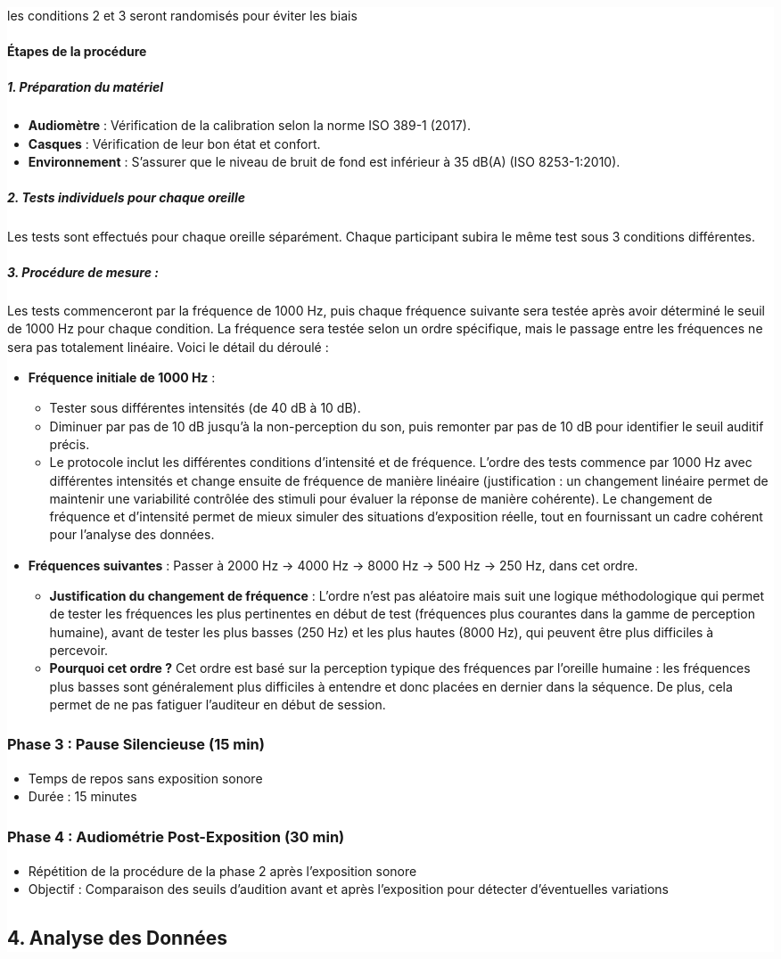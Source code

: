 les conditions 2 et 3 seront randomisés pour éviter les biais

#### Étapes de la procédure

##### 1. Préparation du matériel
- **Audiomètre** : Vérification de la calibration selon la norme ISO 389-1 (2017).
- **Casques** : Vérification de leur bon état et confort.
- **Environnement** : S’assurer que le niveau de bruit de fond est inférieur à 35 dB(A) (ISO 8253-1:2010).

##### 2. Tests individuels pour chaque oreille
Les tests sont effectués pour chaque oreille séparément. Chaque participant subira le même test sous 3 conditions différentes.

##### 3. Procédure de mesure :
Les tests commenceront par la fréquence de 1000 Hz, puis chaque fréquence suivante sera testée après avoir déterminé le seuil de 1000 Hz pour chaque condition. La fréquence sera testée selon un ordre spécifique, mais le passage entre les fréquences ne sera pas totalement linéaire. Voici le détail du déroulé :

- **Fréquence initiale de 1000 Hz** :
  - Tester sous différentes intensités (de 40 dB à 10 dB).
  - Diminuer par pas de 10 dB jusqu’à la non-perception du son, puis remonter par pas de 10 dB pour identifier le seuil auditif précis.
  - Le protocole inclut les différentes conditions d’intensité et de fréquence. L’ordre des tests commence par 1000 Hz avec différentes intensités et change ensuite de fréquence de manière linéaire (justification : un changement linéaire permet de maintenir une variabilité contrôlée des stimuli pour évaluer la réponse de manière cohérente). Le changement de fréquence et d’intensité permet de mieux simuler des situations d’exposition réelle, tout en fournissant un cadre cohérent pour l’analyse des données.

- **Fréquences suivantes** : 
  Passer à 2000 Hz → 4000 Hz → 8000 Hz → 500 Hz → 250 Hz, dans cet ordre.
  - **Justification du changement de fréquence** : L’ordre n’est pas aléatoire mais suit une logique méthodologique qui permet de tester les fréquences les plus pertinentes en début de test (fréquences plus courantes dans la gamme de perception humaine), avant de tester les plus basses (250 Hz) et les plus hautes (8000 Hz), qui peuvent être plus difficiles à percevoir.
  - **Pourquoi cet ordre ?** Cet ordre est basé sur la perception typique des fréquences par l’oreille humaine : les fréquences plus basses sont généralement plus difficiles à entendre et donc placées en dernier dans la séquence. De plus, cela permet de ne pas fatiguer l’auditeur en début de session.


### Phase 3 : Pause Silencieuse (15 min)
- Temps de repos sans exposition sonore
- Durée : 15 minutes

### Phase 4 : Audiométrie Post-Exposition (30 min)
- Répétition de la procédure de la phase 2 après l’exposition sonore
- Objectif : Comparaison des seuils d’audition avant et après l’exposition pour détecter d’éventuelles variations

## 4. Analyse des Données
